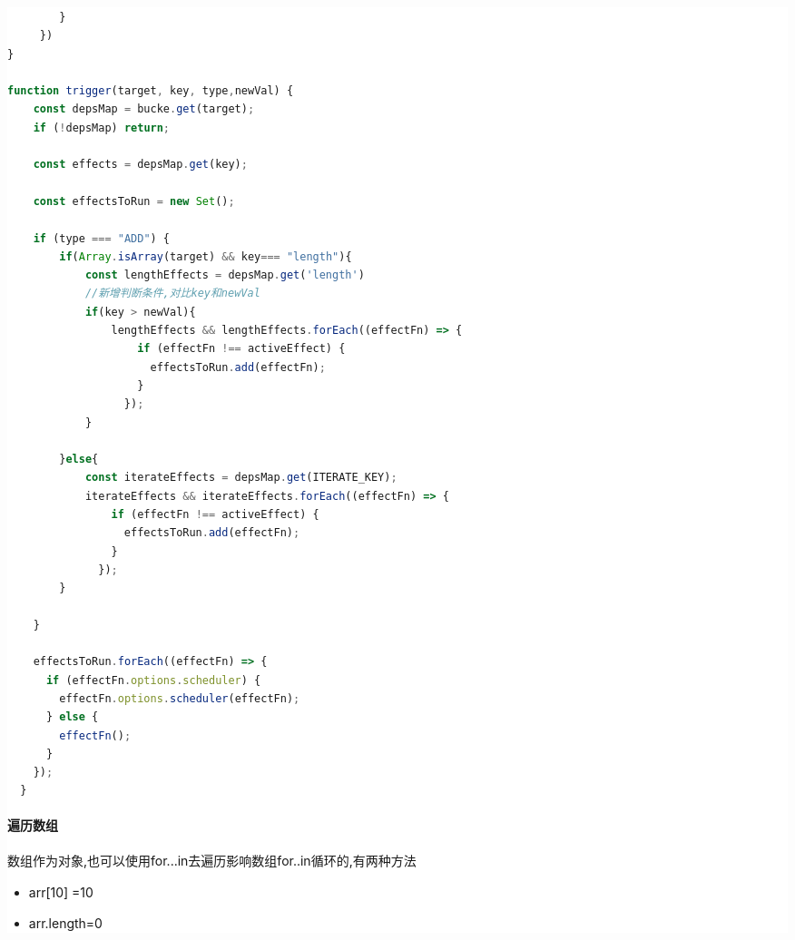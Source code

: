 ```js
        }
     })
}

function trigger(target, key, type,newVal) {
    const depsMap = bucke.get(target);
    if (!depsMap) return;
  
    const effects = depsMap.get(key);
  
    const effectsToRun = new Set();
  
    if (type === "ADD") { 
        if(Array.isArray(target) && key=== "length"){
            const lengthEffects = depsMap.get('length')
            //新增判断条件,对比key和newVal
            if(key > newVal){
                lengthEffects && lengthEffects.forEach((effectFn) => {   
                    if (effectFn !== activeEffect) {
                      effectsToRun.add(effectFn);
                    }
                  });
            }

        }else{
            const iterateEffects = depsMap.get(ITERATE_KEY);
            iterateEffects && iterateEffects.forEach((effectFn) => {   
                if (effectFn !== activeEffect) {
                  effectsToRun.add(effectFn);
                }
              });
        }

    }
  
    effectsToRun.forEach((effectFn) => {
      if (effectFn.options.scheduler) {
        effectFn.options.scheduler(effectFn);
      } else {
        effectFn();
      }
    });
  }
```

#### 遍历数组

数组作为对象,也可以使用for...in去遍历影响数组for..in循环的,有两种方法

* arr[10] =10
* arr.length=0


   [Symbol.iterator]: iterationMethod,
   [Symbol.iterator]: iterationMethod,